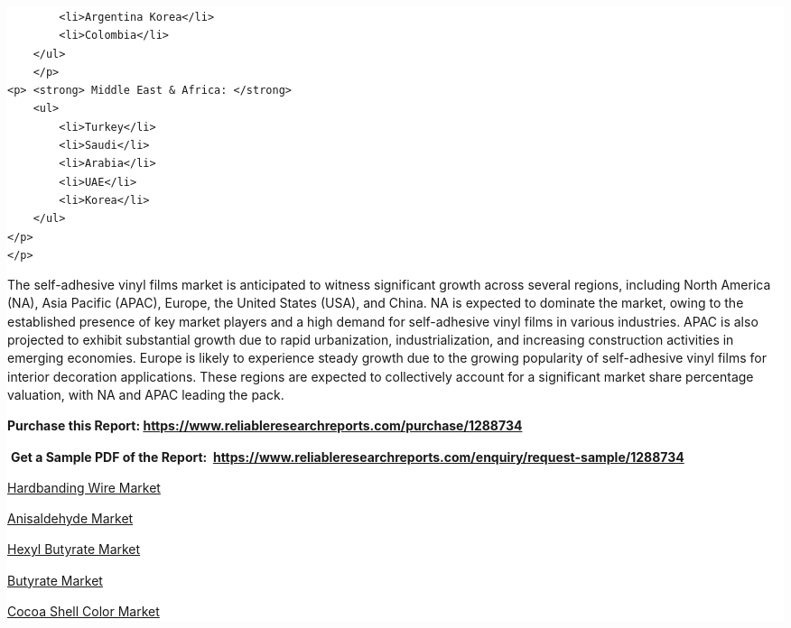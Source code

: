             <li>Argentina Korea</li>
            <li>Colombia</li>
        </ul>
        </p> 
    <p> <strong> Middle East & Africa: </strong>
        <ul>
            <li>Turkey</li>
            <li>Saudi</li>
            <li>Arabia</li>
            <li>UAE</li>
            <li>Korea</li>
        </ul>
    </p>
    </p>
<p><p>The self-adhesive vinyl films market is anticipated to witness significant growth across several regions, including North America (NA), Asia Pacific (APAC), Europe, the United States (USA), and China. NA is expected to dominate the market, owing to the established presence of key market players and a high demand for self-adhesive vinyl films in various industries. APAC is also projected to exhibit substantial growth due to rapid urbanization, industrialization, and increasing construction activities in emerging economies. Europe is likely to experience steady growth due to the growing popularity of self-adhesive vinyl films for interior decoration applications. These regions are expected to collectively account for a significant market share percentage valuation, with NA and APAC leading the pack.</p></p>
<p><strong>Purchase this Report: <a href="https://www.reliableresearchreports.com/purchase/1288734">https://www.reliableresearchreports.com/purchase/1288734</a></strong></p>
<p>&nbsp;<strong>Get a Sample PDF of the Report:&nbsp;&nbsp;<a href="https://www.reliableresearchreports.com/enquiry/request-sample/1288734">https://www.reliableresearchreports.com/enquiry/request-sample/1288734</a></strong></p>
<p><strong></strong></p>
<p><p><a href="https://medium.com/@dashawnmoen/hardbanding-wire-market-analysis-its-cagr-market-segmentation-and-global-industry-overview-1ec22cdd822a">Hardbanding Wire Market</a></p><p><a href="https://medium.com/@aliciahaley1989/anisaldehyde-market-competitive-analysis-market-trends-and-forecast-to-2030-f3e8cf11cb30">Anisaldehyde Market</a></p><p><a href="https://medium.com/@marlonblick/hexyl-butyrate-market-competitive-analysis-market-trends-and-forecast-to-2030-54fd8c539d26">Hexyl Butyrate Market</a></p><p><a href="https://medium.com/@luispacocha/butyrate-market-trends-and-market-analysis-forecasted-for-period-2023-2030-5e9c57dc2dd6">Butyrate Market</a></p><p><a href="https://medium.com/@yvettelesch/decoding-cocoa-shell-color-market-metrics-market-share-trends-and-growth-patterns-4ff41dc154c0">Cocoa Shell Color Market</a></p></p>